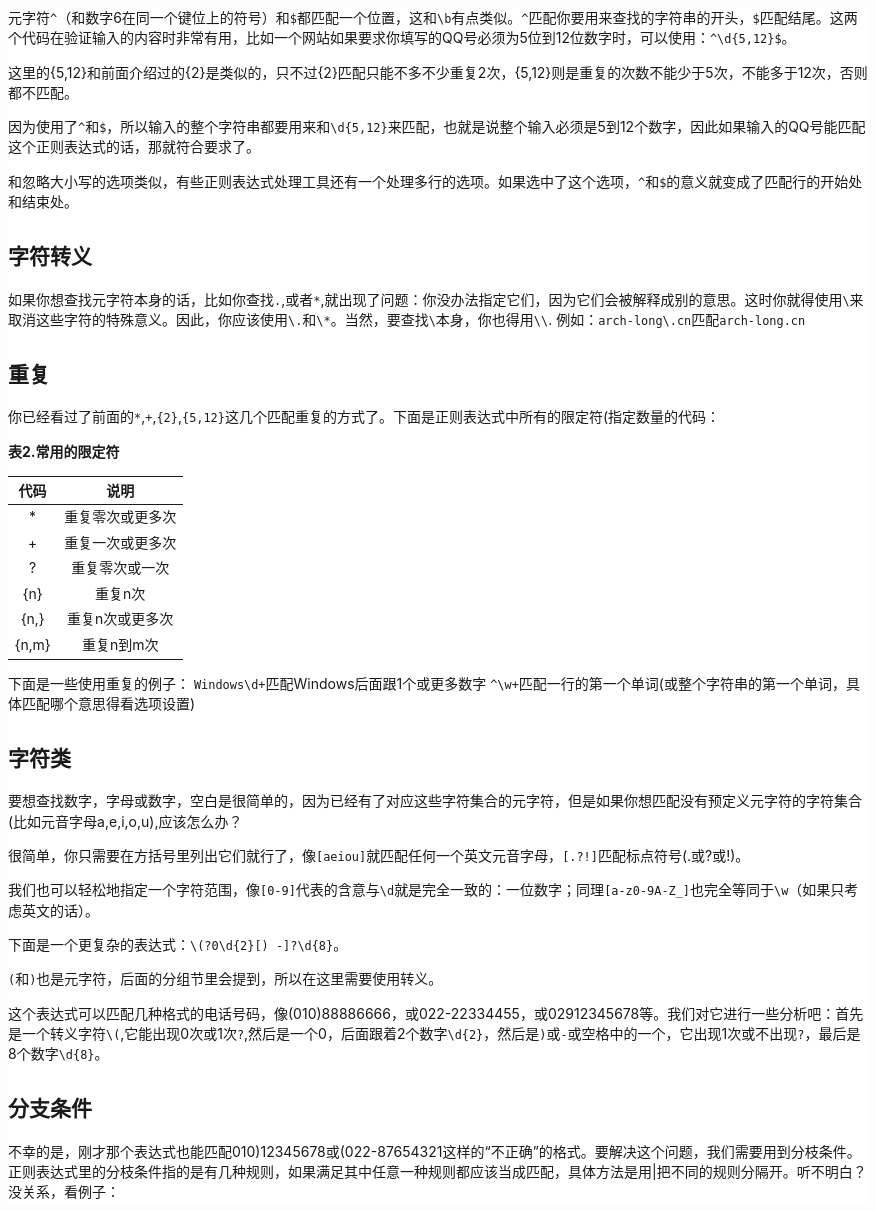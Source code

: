 
元字符`^`（和数字6在同一个键位上的符号）和`$`都匹配一个位置，这和`\b`有点类似。`^`匹配你要用来查找的字符串的开头，`$`匹配结尾。这两个代码在验证输入的内容时非常有用，比如一个网站如果要求你填写的QQ号必须为5位到12位数字时，可以使用：`^\d{5,12}$`。

这里的{5,12}和前面介绍过的{2}是类似的，只不过{2}匹配只能不多不少重复2次，{5,12}则是重复的次数不能少于5次，不能多于12次，否则都不匹配。

因为使用了`^`和`$`，所以输入的整个字符串都要用来和`\d{5,12}`来匹配，也就是说整个输入必须是5到12个数字，因此如果输入的QQ号能匹配这个正则表达式的话，那就符合要求了。

和忽略大小写的选项类似，有些正则表达式处理工具还有一个处理多行的选项。如果选中了这个选项，`^`和`$`的意义就变成了匹配行的开始处和结束处。

## 字符转义
如果你想查找元字符本身的话，比如你查找`.`,或者`*`,就出现了问题：你没办法指定它们，因为它们会被解释成别的意思。这时你就得使用`\`来取消这些字符的特殊意义。因此，你应该使用`\.`和`\*`。当然，要查找`\`本身，你也得用`\\`.
例如：`arch-long\.cn`匹配`arch-long.cn`

## 重复
你已经看过了前面的`*`,`+`,`{2}`,`{5,12}`这几个匹配重复的方式了。下面是正则表达式中所有的限定符(指定数量的代码：

**表2.常用的限定符**

| 代码      | 说明|
| :--------: | :--------:|
| * |重复零次或更多次 |
| + |重复一次或更多次|
| ?| 重复零次或一次|
| {n}|   重复n次 |
| {n,}| 重复n次或更多次 |
| {n,m}| 重复n到m次 |

下面是一些使用重复的例子：
`Windows\d+`匹配Windows后面跟1个或更多数字
`^\w+`匹配一行的第一个单词(或整个字符串的第一个单词，具体匹配哪个意思得看选项设置)
## 字符类
要想查找数字，字母或数字，空白是很简单的，因为已经有了对应这些字符集合的元字符，但是如果你想匹配没有预定义元字符的字符集合(比如元音字母a,e,i,o,u),应该怎么办？

很简单，你只需要在方括号里列出它们就行了，像`[aeiou]`就匹配任何一个英文元音字母，`[.?!]`匹配标点符号(.或?或!)。

我们也可以轻松地指定一个字符范围，像`[0-9]`代表的含意与`\d`就是完全一致的：一位数字；同理`[a-z0-9A-Z_]`也完全等同于`\w`（如果只考虑英文的话）。

下面是一个更复杂的表达式：`\(?0\d{2}[) -]?\d{8}`。

`(`和`)`也是元字符，后面的分组节里会提到，所以在这里需要使用转义。

这个表达式可以匹配几种格式的电话号码，像(010)88886666，或022-22334455，或02912345678等。我们对它进行一些分析吧：首先是一个转义字符`\(`,它能出现0次或1次`?`,然后是一个0，后面跟着2个数字`\d{2}`，然后是`)`或`-`或空格中的一个，它出现1次或不出现`?`，最后是8个数字`\d{8}`。
## 分支条件
不幸的是，刚才那个表达式也能匹配010)12345678或(022-87654321这样的“不正确”的格式。要解决这个问题，我们需要用到分枝条件。正则表达式里的分枝条件指的是有几种规则，如果满足其中任意一种规则都应该当成匹配，具体方法是用|把不同的规则分隔开。听不明白？没关系，看例子：
